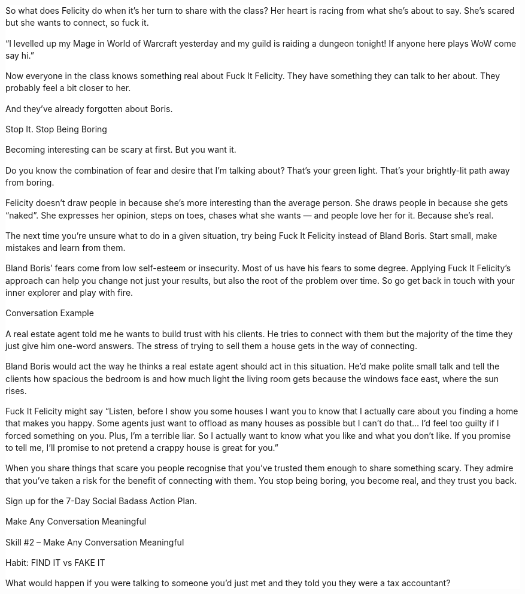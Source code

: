 So what does Felicity do when it’s her turn to share with the class? Her heart is racing from what she’s about to say. She’s scared but she wants to connect, so fuck it.

“I levelled up my Mage in World of Warcraft yesterday and my guild is raiding a dungeon tonight! If anyone here plays WoW come say hi.”

Now everyone in the class knows something real about Fuck It Felicity. They have something they can talk to her about. They probably feel a bit closer to her.

And they’ve already forgotten about Boris.

Stop It. Stop Being Boring

Becoming interesting can be scary at first. But you want it.

Do you know the combination of fear and desire that I’m talking about? That’s your green light. That’s your brightly-lit path away from boring.

Felicity doesn’t draw people in because she’s more interesting than the average person. She draws people in because she gets “naked”. She expresses her opinion, steps on toes, chases what she wants — and people love her for it. Because she’s real.

The next time you’re unsure what to do in a given situation, try being Fuck It Felicity instead of Bland Boris. Start small, make mistakes and learn from them.

Bland Boris’ fears come from low self-esteem or insecurity. Most of us have his fears to some degree. Applying Fuck It Felicity’s approach can help you change not just your results, but also the root of the problem over time. So go get back in touch with your inner explorer and play with fire.

Conversation Example

A real estate agent told me he wants to build trust with his clients. He tries to connect with them but the majority of the time they just give him one-word answers. The stress of trying to sell them a house gets in the way of connecting.

Bland Boris would act the way he thinks a real estate agent should act in this situation. He’d make polite small talk and tell the clients how spacious the bedroom is and how much light the living room gets because the windows face east, where the sun rises.

Fuck It Felicity might say “Listen, before I show you some houses I want you to know that I actually care about you finding a home that makes you happy. Some agents just want to offload as many houses as possible but I can’t do that… I’d feel too guilty if I forced something on you. Plus, I’m a terrible liar. So I actually want to know what you like and what you don’t like. If you promise to tell me, I’ll promise to not pretend a crappy house is great for you.”

When you share things that scare you people recognise that you’ve trusted them enough to share something scary. They admire that you’ve taken a risk for the benefit of connecting with them. You stop being boring, you become real, and they trust you back.

Sign up for the 7-Day Social Badass Action Plan.

 

Make Any Conversation Meaningful

Skill #2 – Make Any Conversation Meaningful

Habit: FIND IT vs FAKE IT

What would happen if you were talking to someone you’d just met and they told you they were a tax accountant?
